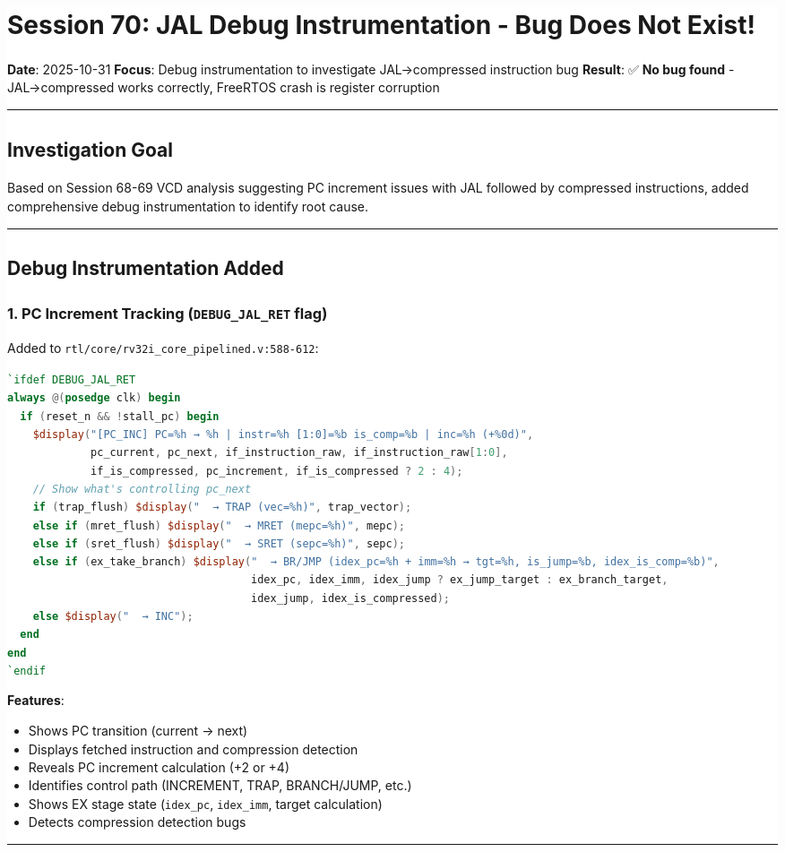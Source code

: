 # Session 70: JAL Debug Instrumentation - Bug Does Not Exist!

**Date**: 2025-10-31
**Focus**: Debug instrumentation to investigate JAL→compressed instruction bug
**Result**: ✅ **No bug found** - JAL→compressed works correctly, FreeRTOS crash is register corruption

---

## Investigation Goal

Based on Session 68-69 VCD analysis suggesting PC increment issues with JAL followed by compressed instructions, added comprehensive debug instrumentation to identify root cause.

---

## Debug Instrumentation Added

### 1. PC Increment Tracking (`DEBUG_JAL_RET` flag)

Added to `rtl/core/rv32i_core_pipelined.v:588-612`:

```verilog
`ifdef DEBUG_JAL_RET
always @(posedge clk) begin
  if (reset_n && !stall_pc) begin
    $display("[PC_INC] PC=%h → %h | instr=%h [1:0]=%b is_comp=%b | inc=%h (+%0d)",
             pc_current, pc_next, if_instruction_raw, if_instruction_raw[1:0],
             if_is_compressed, pc_increment, if_is_compressed ? 2 : 4);
    // Show what's controlling pc_next
    if (trap_flush) $display("  → TRAP (vec=%h)", trap_vector);
    else if (mret_flush) $display("  → MRET (mepc=%h)", mepc);
    else if (sret_flush) $display("  → SRET (sepc=%h)", sepc);
    else if (ex_take_branch) $display("  → BR/JMP (idex_pc=%h + imm=%h → tgt=%h, is_jump=%b, idex_is_comp=%b)",
                                      idex_pc, idex_imm, idex_jump ? ex_jump_target : ex_branch_target,
                                      idex_jump, idex_is_compressed);
    else $display("  → INC");
  end
end
`endif
```

**Features**:
- Shows PC transition (current → next)
- Displays fetched instruction and compression detection
- Reveals PC increment calculation (+2 or +4)
- Identifies control path (INCREMENT, TRAP, BRANCH/JUMP, etc.)
- Shows EX stage state (`idex_pc`, `idex_imm`, target calculation)
- Detects compression detection bugs

---